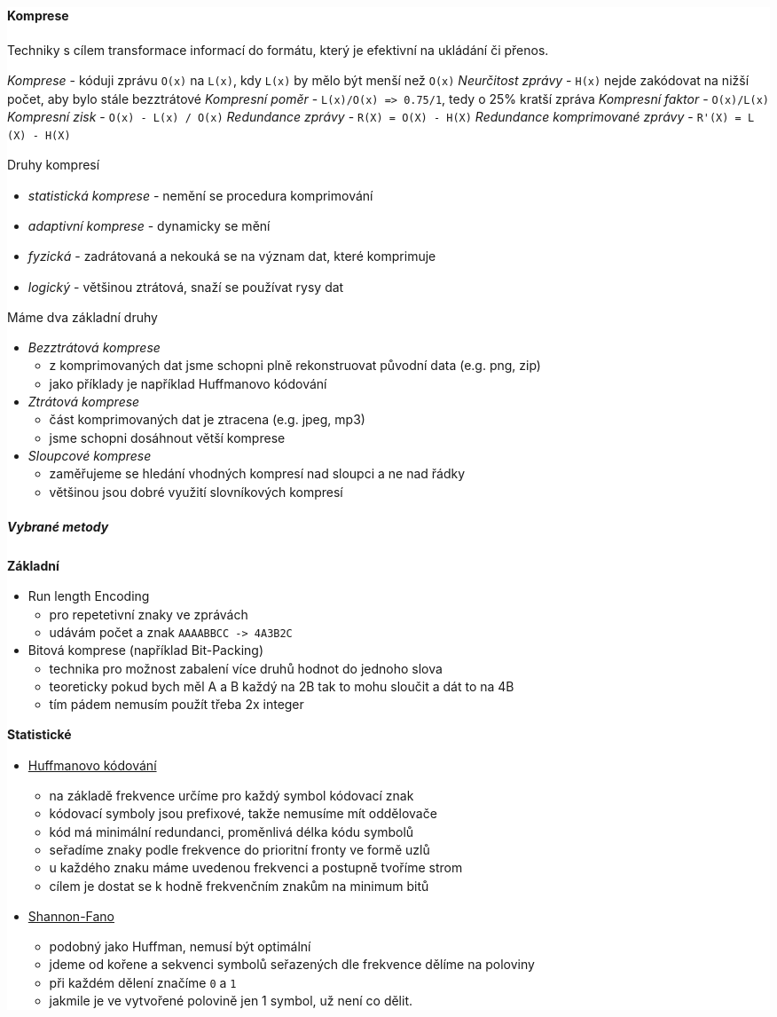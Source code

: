 
#### Komprese
Techniky s cílem transformace informací do formátu, který je efektivní na ukládání či přenos. 

*Komprese* - kóduji zprávu `O(x)` na `L(x)`, kdy `L(x)` by mělo být menší než `O(x)`
*Neurčitost zprávy* - `H(x)` nejde zakódovat na nižší počet, aby bylo stále bezztrátové
*Kompresní poměr* - `L(x)/O(x) => 0.75/1`, tedy o 25% kratší zpráva
*Kompresní faktor* - `O(x)/L(x)`
*Kompresní zisk* - `O(x) - L(x) / O(x)`
*Redundance zprávy* - `R(X) = O(X) - H(X)`
*Redundance komprimované zprávy* - `R'(X) = L(X) - H(X)`

Druhy kompresí
- *statistická komprese* - nemění se procedura komprimování
- *adaptivní komprese* - dynamicky se mění

- *fyzická* - zadrátovaná a nekouká se na význam dat, které komprimuje
- *logický* - většinou ztrátová, snaží se používat rysy dat

Máme dva základní druhy
- *Bezztrátová komprese* 
	- z komprimovaných dat jsme schopni plně rekonstruovat původní data (e.g. png, zip)
	- jako příklady je například Huffmanovo kódování
- *Ztrátová komprese* 
	- část komprimovaných dat je ztracena (e.g. jpeg, mp3)
	- jsme schopni dosáhnout větší komprese
- *Sloupcové komprese*
	- zaměřujeme se hledání vhodných kompresí nad sloupci a ne nad řádky
	- většinou jsou dobré využití slovníkových kompresí

##### Vybrané metody 

**Základní**
- Run length Encoding
	- pro repetetivní znaky ve zprávách
	- udávám počet a znak `AAAABBCC -> 4A3B2C` 
- Bitová komprese (například Bit-Packing)
	- technika pro možnost zabalení více druhů hodnot do jednoho slova
	- teoreticky pokud bych měl A a B každý na 2B tak to mohu sloučit a dát to na 4B
	- tím pádem nemusím použít třeba 2x integer

**Statistické**
- [Huffmanovo kódování](https://www.youtube.com/watch?v=iEm1NRyEe5c) 
	- na základě frekvence určíme pro každý symbol kódovací znak
	- kódovací symboly jsou prefixové, takže nemusíme mít oddělovače
	- kód má minimální redundanci, proměnlivá délka kódu symbolů
	- seřadíme znaky podle frekvence do prioritní fronty ve formě uzlů
	- u každého znaku máme uvedenou frekvenci a postupně tvoříme strom
	- cílem je dostat se k hodně frekvenčním znakům na minimum bitů
    
- [Shannon-Fano](https://www.youtube.com/watch?v=dJCck1OgsIA) 
	- podobný jako Huffman, nemusí být optimální
	- jdeme od kořene a sekvenci symbolů seřazených dle frekvence dělíme na poloviny
	- při každém dělení značíme `0` a `1`
	- jakmile je ve vytvořené polovině jen 1 symbol, už není co dělit.
